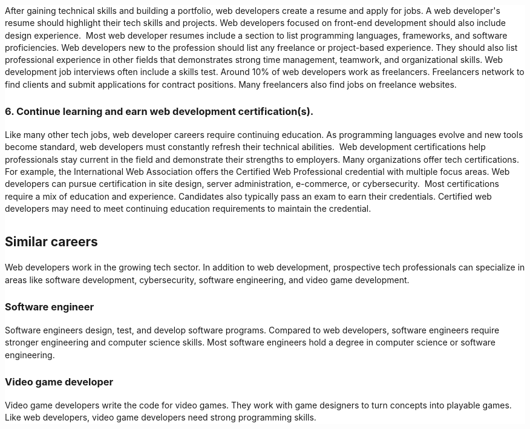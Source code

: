 
After gaining technical skills and building a portfolio, web developers create a resume and apply for jobs. A web developer's resume should highlight their tech skills and projects. Web developers focused on front-end development should also include design experience. 
Most web developer resumes include a section to list programming languages, frameworks, and software proficiencies. Web developers new to the profession should list any freelance or project-based experience. They should also list professional experience in other fields that demonstrates strong time management, teamwork, and organizational skills.
Web development job interviews often include a skills test. Around 10% of web developers work as freelancers. Freelancers network to find clients and submit applications for contract positions. Many freelancers also find jobs on freelance websites.

 
### 6. Continue learning and earn web development certification(s).


Like many other tech jobs, web developer careers require continuing education. As programming languages evolve and new tools become standard, web developers must constantly refresh their technical abilities. 
Web development certifications help professionals stay current in the field and demonstrate their strengths to employers. Many organizations offer tech certifications. For example, the International Web Association offers the Certified Web Professional credential with multiple focus areas. Web developers can pursue certification in site design, server administration, e-commerce, or cybersecurity. 
Most certifications require a mix of education and experience. Candidates also typically pass an exam to earn their credentials. Certified web developers may need to meet continuing education requirements to maintain the credential. 

 
## Similar careers


Web developers work in the growing tech sector. In addition to web development, prospective tech professionals can specialize in areas like software development, cybersecurity, software engineering, and video game development. 

 
### Software engineer


Software engineers design, test, and develop software programs. Compared to web developers, software engineers require stronger engineering and computer science skills. Most software engineers hold a degree in computer science or software engineering. 

 
### Video game developer


Video game developers write the code for video games. They work with game designers to turn concepts into playable games. Like web developers, video game developers need strong programming skills. 





